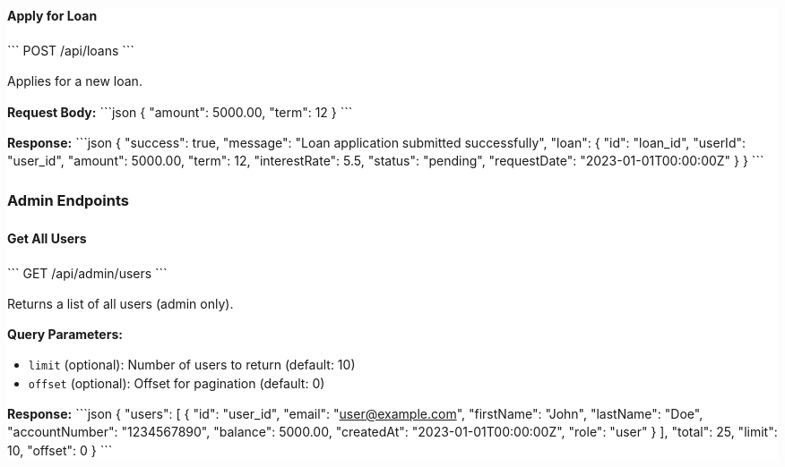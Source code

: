 #### Apply for Loan

\`\`\`
POST /api/loans
\`\`\`

Applies for a new loan.

**Request Body:**
\`\`\`json
{
  "amount": 5000.00,
  "term": 12
}
\`\`\`

**Response:**
\`\`\`json
{
  "success": true,
  "message": "Loan application submitted successfully",
  "loan": {
    "id": "loan_id",
    "userId": "user_id",
    "amount": 5000.00,
    "term": 12,
    "interestRate": 5.5,
    "status": "pending",
    "requestDate": "2023-01-01T00:00:00Z"
  }
}
\`\`\`

### Admin Endpoints

#### Get All Users

\`\`\`
GET /api/admin/users
\`\`\`

Returns a list of all users (admin only).

**Query Parameters:**
- `limit` (optional): Number of users to return (default: 10)
- `offset` (optional): Offset for pagination (default: 0)

**Response:**
\`\`\`json
{
  "users": [
    {
      "id": "user_id",
      "email": "user@example.com",
      "firstName": "John",
      "lastName": "Doe",
      "accountNumber": "1234567890",
      "balance": 5000.00,
      "createdAt": "2023-01-01T00:00:00Z",
      "role": "user"
    }
  ],
  "total": 25,
  "limit": 10,
  "offset": 0
}
\`\`\`